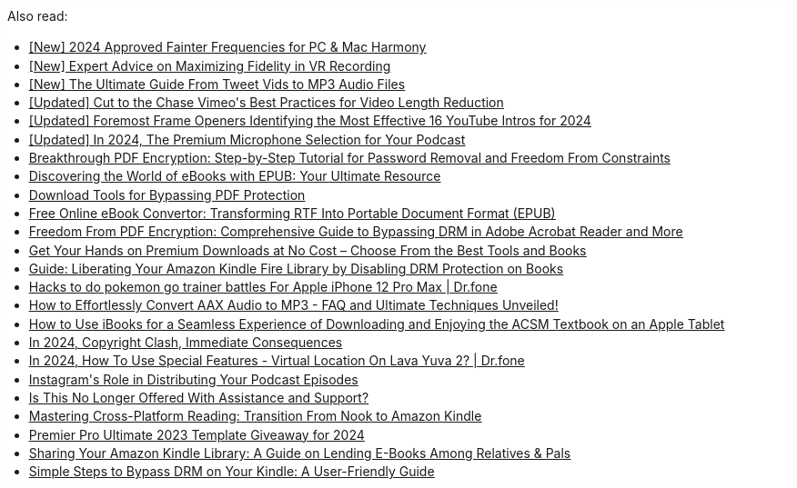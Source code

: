 <span class="atpl-alsoreadstyle">Also read:</span>
<div><ul>
<li><a href="https://fox-helps.techidaily.com/new-2024-approved-fainter-frequencies-for-pc-and-mac-harmony/"><u>[New] 2024 Approved  Fainter Frequencies for PC & Mac Harmony</u></a></li>
<li><a href="https://screen-video-capture.techidaily.com/new-expert-advice-on-maximizing-fidelity-in-vr-recording/"><u>[New] Expert Advice on Maximizing Fidelity in VR Recording</u></a></li>
<li><a href="https://fox-info.techidaily.com/new-the-ultimate-guide-from-tweet-vids-to-mp3-audio-files/"><u>[New] The Ultimate Guide  From Tweet Vids to MP3 Audio Files</u></a></li>
<li><a href="https://vimeo-videos.techidaily.com/updated-cut-to-the-chase-vimeos-best-practices-for-video-length-reduction/"><u>[Updated] Cut to the Chase  Vimeo's Best Practices for Video Length Reduction</u></a></li>
<li><a href="https://eaxpv-info.techidaily.com/updated-foremost-frame-openers-identifying-the-most-effective-16-youtube-intros-for-2024/"><u>[Updated] Foremost Frame Openers  Identifying the Most Effective 16 YouTube Intros for 2024</u></a></li>
<li><a href="https://fox-boxes.techidaily.com/updated-in-2024-the-premium-microphone-selection-for-your-podcast/"><u>[Updated] In 2024, The Premium Microphone Selection for Your Podcast</u></a></li>
<li><a href="https://discover-bits.techidaily.com/breakthrough-pdf-encryption-step-by-step-tutorial-for-password-removal-and-freedom-from-constraints/"><u>Breakthrough PDF Encryption: Step-by-Step Tutorial for Password Removal and Freedom From Constraints</u></a></li>
<li><a href="https://discover-bits.techidaily.com/discovering-the-world-of-ebooks-with-epub-your-ultimate-resource/"><u>Discovering the World of eBooks with EPUB: Your Ultimate Resource</u></a></li>
<li><a href="https://discover-bits.techidaily.com/download-tools-for-bypassing-pdf-protection/"><u>Download Tools for Bypassing PDF Protection</u></a></li>
<li><a href="https://discover-bits.techidaily.com/free-online-ebook-convertor-transforming-rtf-into-portable-document-format-epub/"><u>Free Online eBook Convertor: Transforming RTF Into Portable Document Format (EPUB)</u></a></li>
<li><a href="https://discover-bits.techidaily.com/freedom-from-pdf-encryption-comprehensive-guide-to-bypassing-drm-in-adobe-acrobat-reader-and-more/"><u>Freedom From PDF Encryption: Comprehensive Guide to Bypassing DRM in Adobe Acrobat Reader and More</u></a></li>
<li><a href="https://discover-bits.techidaily.com/get-your-hands-on-premium-downloads-at-no-cost-choose-from-the-best-tools-and-books/"><u>Get Your Hands on Premium Downloads at No Cost – Choose From the Best Tools and Books</u></a></li>
<li><a href="https://discover-bits.techidaily.com/guide-liberating-your-amazon-kindle-fire-library-by-disabling-drm-protection-on-books/"><u>Guide: Liberating Your Amazon Kindle Fire Library by Disabling DRM Protection on Books</u></a></li>
<li><a href="https://ios-pokemon-go.techidaily.com/hacks-to-do-pokemon-go-trainer-battles-for-apple-iphone-12-pro-max-drfone-by-drfone-virtual-ios/"><u>Hacks to do pokemon go trainer battles For Apple iPhone 12 Pro Max | Dr.fone</u></a></li>
<li><a href="https://discover-bits.techidaily.com/how-to-effortlessly-convert-aax-audio-to-mp3-faq-and-ultimate-techniques-unveiled/"><u>How to Effortlessly Convert AAX Audio to MP3 - FAQ and Ultimate Techniques Unveiled!</u></a></li>
<li><a href="https://discover-bits.techidaily.com/how-to-use-ibooks-for-a-seamless-experience-of-downloading-and-enjoying-the-acsm-textbook-on-an-apple-tablet/"><u>How to Use iBooks for a Seamless Experience of Downloading and Enjoying the ACSM Textbook on an Apple Tablet</u></a></li>
<li><a href="https://facebook-video-content.techidaily.com/in-2024-copyright-clash-immediate-consequences/"><u>In 2024, Copyright Clash, Immediate Consequences</u></a></li>
<li><a href="https://phone-solutions.techidaily.com/in-2024-how-to-use-special-features-virtual-location-on-lava-yuva-2-drfone-by-drfone-virtual-android/"><u>In 2024, How To Use Special Features - Virtual Location On Lava Yuva 2? | Dr.fone</u></a></li>
<li><a href="https://extra-lessons.techidaily.com/instagrams-role-in-distributing-your-podcast-episodes/"><u>Instagram's Role in Distributing Your Podcast Episodes</u></a></li>
<li><a href="https://discover-bits.techidaily.com/is-this-no-longer-offered-with-assistance-and-support/"><u>Is This No Longer Offered With Assistance and Support?</u></a></li>
<li><a href="https://discover-bits.techidaily.com/mastering-cross-platform-reading-transition-from-nook-to-amazon-kindle/"><u>Mastering Cross-Platform Reading: Transition From Nook to Amazon Kindle</u></a></li>
<li><a href="https://extra-approaches.techidaily.com/premier-pro-ultimate-2023-template-giveaway-for-2024/"><u>Premier Pro  Ultimate 2023 Template Giveaway for 2024</u></a></li>
<li><a href="https://discover-bits.techidaily.com/sharing-your-amazon-kindle-library-a-guide-on-lending-e-books-among-relatives-and-pals/"><u>Sharing Your Amazon Kindle Library: A Guide on Lending E-Books Among Relatives & Pals</u></a></li>
<li><a href="https://discover-bits.techidaily.com/simple-steps-to-bypass-drm-on-your-kindle-a-user-friendly-guide/"><u>Simple Steps to Bypass DRM on Your Kindle: A User-Friendly Guide</u></a></li>